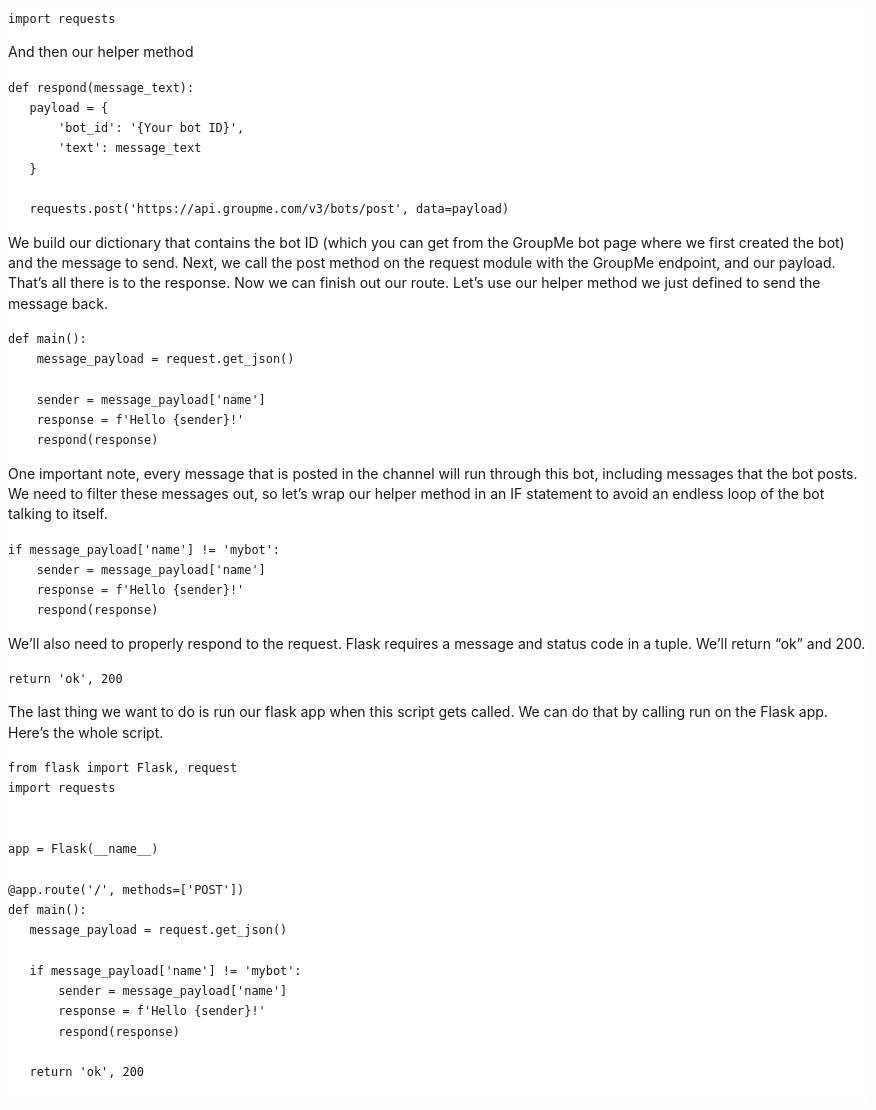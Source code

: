 ```
import requests
```

And then our helper method

```
def respond(message_text):
   payload = {
       'bot_id': '{Your bot ID}',
       'text': message_text
   }

   requests.post('https://api.groupme.com/v3/bots/post', data=payload)
```

We build our dictionary that contains the bot ID (which you can get from the GroupMe bot page where we first created the bot) and the message to send. Next, we call the post method on the request module with the GroupMe endpoint, and our payload. That’s all there is to the response. Now we can finish out our route. Let’s use our helper method we just defined to send the message back.

```
def main():
    message_payload = request.get_json()

    sender = message_payload['name']
    response = f'Hello {sender}!'
    respond(response)
```

One important note, every message that is posted in the channel will run through this bot, including messages that the bot posts. We need to filter these messages out, so let’s wrap our helper method in an IF statement to avoid an endless loop of the bot talking to itself.

```
if message_payload['name'] != 'mybot':
    sender = message_payload['name']
    response = f'Hello {sender}!'
    respond(response)
```

We’ll also need to properly respond to the request. Flask requires a message and status code in a tuple. We’ll return “ok” and 200.

```
return 'ok', 200
```

The last thing we want to do is run our flask app when this script gets called. We can do that by calling run on the Flask app. Here’s the whole script.

```
from flask import Flask, request
import requests


app = Flask(__name__)

@app.route('/', methods=['POST'])
def main():
   message_payload = request.get_json()

   if message_payload['name'] != 'mybot':
       sender = message_payload['name']
       response = f'Hello {sender}!'
       respond(response)

   return 'ok', 200


```